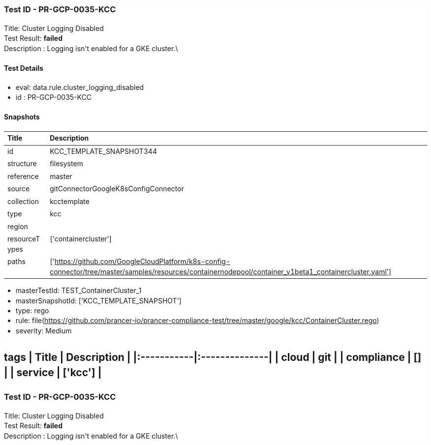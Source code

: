 
### Test ID - PR-GCP-0035-KCC
Title: Cluster Logging Disabled\
Test Result: **failed**\
Description : Logging isn't enabled for a GKE cluster.\

#### Test Details
- eval: data.rule.cluster_logging_disabled
- id : PR-GCP-0035-KCC

#### Snapshots
| Title         | Description                                                                                                                                             |
|:--------------|:--------------------------------------------------------------------------------------------------------------------------------------------------------|
| id            | KCC_TEMPLATE_SNAPSHOT344                                                                                                                                |
| structure     | filesystem                                                                                                                                              |
| reference     | master                                                                                                                                                  |
| source        | gitConnectorGoogleK8sConfigConnector                                                                                                                    |
| collection    | kcctemplate                                                                                                                                             |
| type          | kcc                                                                                                                                                     |
| region        |                                                                                                                                                         |
| resourceTypes | ['containercluster']                                                                                                                                    |
| paths         | ['https://github.com/GoogleCloudPlatform/k8s-config-connector/tree/master/samples/resources/containernodepool/container_v1beta1_containercluster.yaml'] |

- masterTestId: TEST_ContainerCluster_1
- masterSnapshotId: ['KCC_TEMPLATE_SNAPSHOT']
- type: rego
- rule: file(https://github.com/prancer-io/prancer-compliance-test/tree/master/google/kcc/ContainerCluster.rego)
- severity: Medium

tags
| Title      | Description   |
|:-----------|:--------------|
| cloud      | git           |
| compliance | []            |
| service    | ['kcc']       |
----------------------------------------------------------------


### Test ID - PR-GCP-0035-KCC
Title: Cluster Logging Disabled\
Test Result: **failed**\
Description : Logging isn't enabled for a GKE cluster.\
